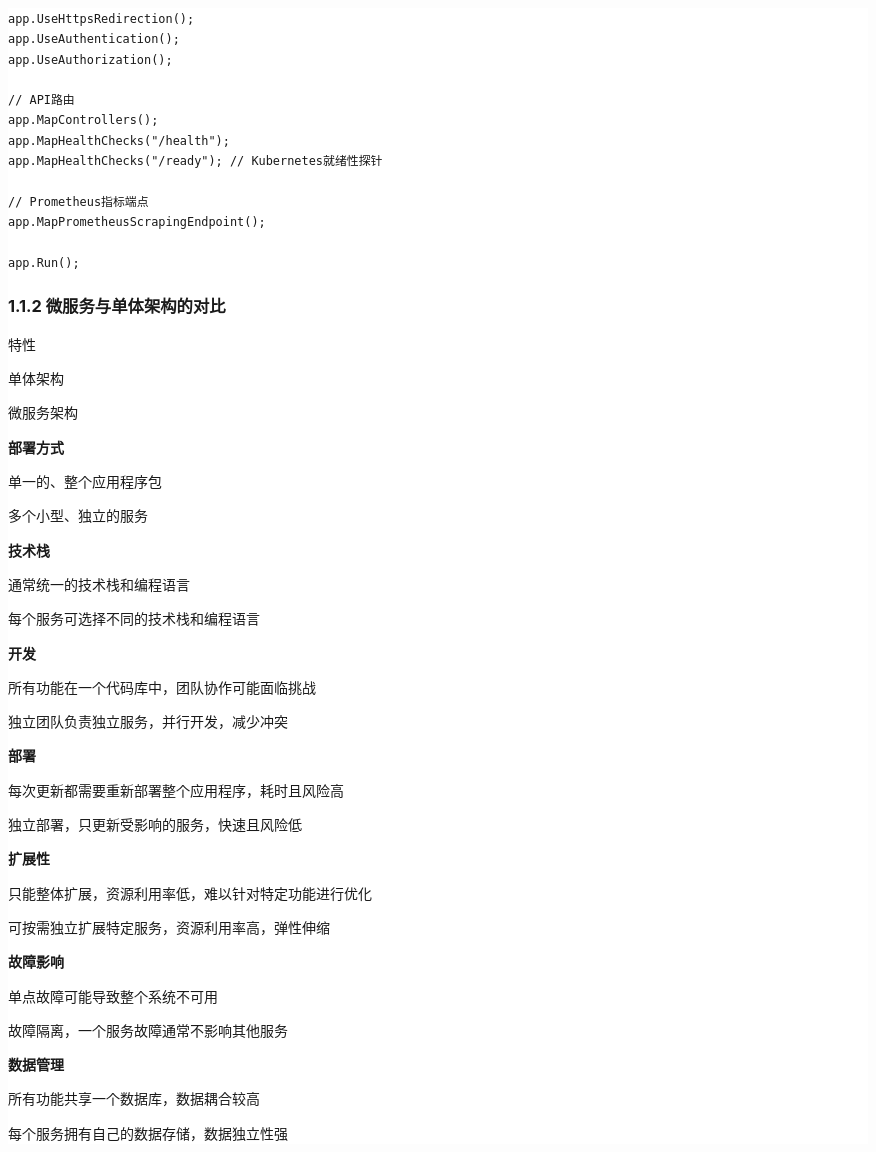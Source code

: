     app.UseHttpsRedirection();
    app.UseAuthentication();
    app.UseAuthorization();
    
    // API路由
    app.MapControllers();
    app.MapHealthChecks("/health");
    app.MapHealthChecks("/ready"); // Kubernetes就绪性探针
    
    // Prometheus指标端点
    app.MapPrometheusScrapingEndpoint();
    
    app.Run();

### 1.1.2 微服务与单体架构的对比

特性

单体架构

微服务架构

**部署方式**

单一的、整个应用程序包

多个小型、独立的服务

**技术栈**

通常统一的技术栈和编程语言

每个服务可选择不同的技术栈和编程语言

**开发**

所有功能在一个代码库中，团队协作可能面临挑战

独立团队负责独立服务，并行开发，减少冲突

**部署**

每次更新都需要重新部署整个应用程序，耗时且风险高

独立部署，只更新受影响的服务，快速且风险低

**扩展性**

只能整体扩展，资源利用率低，难以针对特定功能进行优化

可按需独立扩展特定服务，资源利用率高，弹性伸缩

**故障影响**

单点故障可能导致整个系统不可用

故障隔离，一个服务故障通常不影响其他服务

**数据管理**

所有功能共享一个数据库，数据耦合较高

每个服务拥有自己的数据存储，数据独立性强

